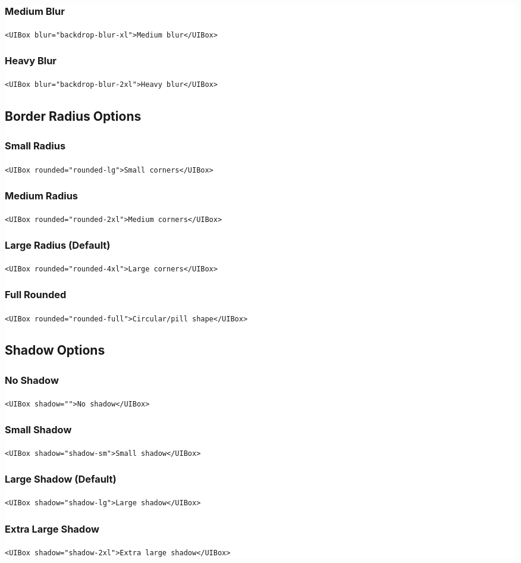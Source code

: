 ### Medium Blur
```vue
<UIBox blur="backdrop-blur-xl">Medium blur</UIBox>
```

### Heavy Blur
```vue
<UIBox blur="backdrop-blur-2xl">Heavy blur</UIBox>
```

## Border Radius Options

### Small Radius
```vue
<UIBox rounded="rounded-lg">Small corners</UIBox>
```

### Medium Radius
```vue
<UIBox rounded="rounded-2xl">Medium corners</UIBox>
```

### Large Radius (Default)
```vue
<UIBox rounded="rounded-4xl">Large corners</UIBox>
```

### Full Rounded
```vue
<UIBox rounded="rounded-full">Circular/pill shape</UIBox>
```

## Shadow Options

### No Shadow
```vue
<UIBox shadow="">No shadow</UIBox>
```

### Small Shadow
```vue
<UIBox shadow="shadow-sm">Small shadow</UIBox>
```

### Large Shadow (Default)
```vue
<UIBox shadow="shadow-lg">Large shadow</UIBox>
```

### Extra Large Shadow
```vue
<UIBox shadow="shadow-2xl">Extra large shadow</UIBox>
```

